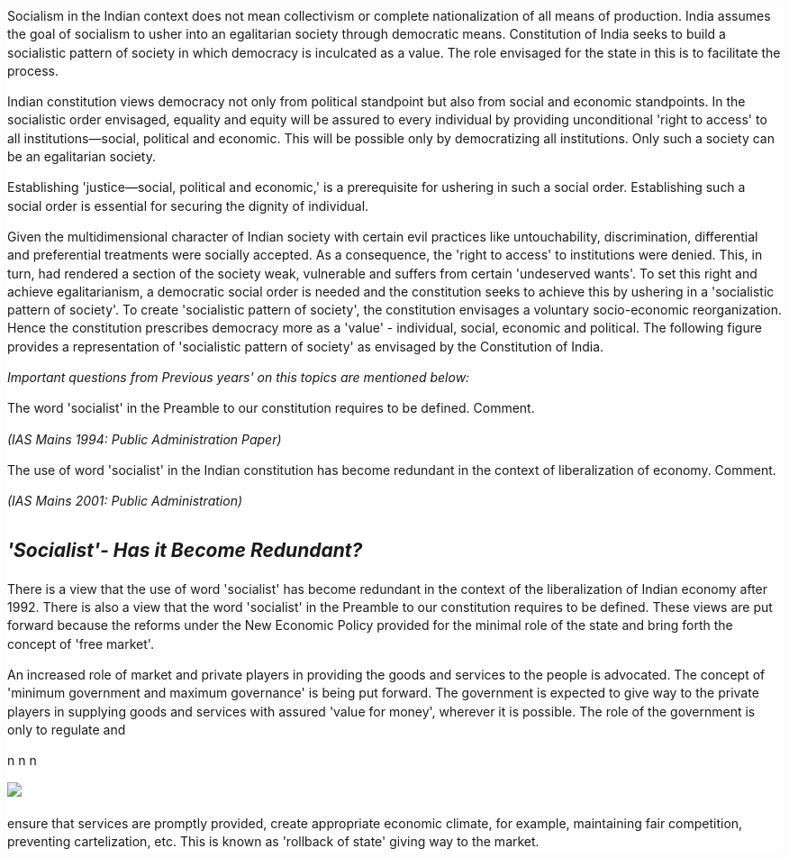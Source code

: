 Socialism in the Indian context does not mean collectivism or complete nationalization of all means of production. India assumes the goal of socialism to usher into an egalitarian society through democratic means. Constitution of India seeks to build a socialistic pattern of society in which democracy is inculcated as a value. The role envisaged for the state in this is to facilitate the process.

Indian constitution views democracy not only from political standpoint but also from social and economic standpoints. In the socialistic order envisaged, equality and equity will be assured to every individual by providing unconditional 'right to access' to all institutions—social, political and economic. This will be possible only by democratizing all institutions. Only such a society can be an egalitarian society.

Establishing 'justice—social, political and economic,' is a prerequisite for ushering in such a social order. Establishing such a social order is essential for securing the dignity of individual.

Given the multidimensional character of Indian society with certain evil practices like untouchability, discrimination, differential and preferential treatments were socially accepted. As a consequence, the 'right to access' to institutions were denied. This, in turn, had rendered a section of the society weak, vulnerable and suffers from certain 'undeserved wants'. To set this right and achieve egalitarianism, a democratic social order is needed and the constitution seeks to achieve this by ushering in a 'socialistic pattern of society'. To create 'socialistic pattern of society', the constitution envisages a voluntary socio-economic reorganization. Hence the constitution prescribes democracy more as a 'value' - individual, social, economic and political. The following figure provides a representation of 'socialistic pattern of society' as envisaged by the Constitution of India.

*Important questions from Previous years' on this topics are mentioned below:*

The word 'socialist' in the Preamble to our constitution requires to be defined. Comment.

*(IAS Mains 1994: Public Administration Paper)*

The use of word 'socialist' in the Indian constitution has become redundant in the context of liberalization of economy. Comment.

*(IAS Mains 2001: Public Administration)*

## *'Socialist'- Has it Become Redundant?*

There is a view that the use of word 'socialist' has become redundant in the context of the liberalization of Indian economy after 1992. There is also a view that the word 'socialist' in the Preamble to our constitution requires to be defined. These views are put forward because the reforms under the New Economic Policy provided for the minimal role of the state and bring forth the concept of 'free market'.

An increased role of market and private players in providing the goods and services to the people is advocated. The concept of 'minimum government and maximum governance' is being put forward. The government is expected to give way to the private players in supplying goods and services with assured 'value for money', wherever it is possible. The role of the government is only to regulate and

n n n

![](0__page_7_Figure_1.jpeg)

ensure that services are promptly provided, create appropriate economic climate, for example, maintaining fair competition, preventing cartelization, etc. This is known as 'rollback of state' giving way to the market.
